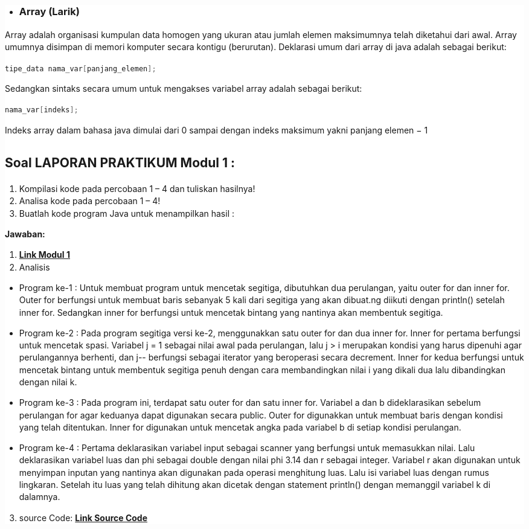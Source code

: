 - ### **Array (Larik)**
Array adalah organisasi kumpulan data homogen yang ukuran atau jumlah elemen maksimumnya telah diketahui dari awal. Array umumnya disimpan di memori komputer secara kontigu (berurutan). Deklarasi umum dari array di java adalah sebagai berikut:
```JAVA
tipe_data nama_var[panjang_elemen];
```

Sedangkan sintaks secara umum untuk mengakses variabel array adalah sebagai berikut:

```JAVA
nama_var[indeks];
```

Indeks array dalam bahasa java dimulai dari 0 sampai dengan indeks maksimum yakni
panjang elemen − 1
## **Soal LAPORAN PRAKTIKUM Modul 1 :**

1.  Kompilasi kode pada percobaan 1 – 4 dan tuliskan hasilnya!
2.  Analisa kode pada percobaan 1 – 4!
3.  Buatlah kode program Java untuk menampilkan hasil :

**Jawaban:**
1. [**Link Modul 1**](https://github.com/rendiputra/PSD_SEC_20104079_Rendi_Putra_P/tree/modul1/src/com/rendiputra/modul1/praktikum)
2. Analisis
- Program ke-1 :
Untuk membuat program untuk mencetak segitiga, dibutuhkan dua perulangan, yaitu outer for dan inner for. Outer for berfungsi untuk membuat  baris sebanyak 5 kali dari segitiga yang akan dibuat.ng diikuti dengan println() setelah inner for. Sedangkan inner for berfungsi untuk mencetak bintang yang nantinya akan membentuk segitiga.

- Program ke-2 :
Pada program segitiga versi ke-2, menggunakkan satu outer for dan dua inner  for. Inner for pertama berfungsi untuk mencetak spasi. Variabel j = 1 sebagai  nilai awal pada perulangan, lalu j > i merupakan kondisi yang harus dipenuhi  agar perulangannya berhenti, dan j-- berfungsi sebagai iterator yang  beroperasi secara decrement. Inner for kedua berfungsi untuk mencetak
bintang untuk membentuk segitiga penuh dengan cara membandingkan nilai i yang dikali dua lalu dibandingkan dengan nilai k.

- Program ke-3 :
Pada program ini, terdapat satu outer for dan satu inner for. Variabel a dan b  dideklarasikan sebelum perulangan for agar keduanya dapat digunakan secara public. Outer for digunakkan untuk membuat baris dengan kondisi yang telah ditentukan. Inner for digunakan untuk mencetak angka pada variabel b di setiap kondisi perulangan.

- Program ke-4 :
Pertama deklarasikan variabel input sebagai scanner yang berfungsi untuk memasukkan nilai. Lalu deklarasikan variabel luas dan phi sebagai double  dengan nilai phi 3.14 dan r sebagai integer. Variabel r akan digunakan untuk  menyimpan inputan yang nantinya akan digunakan pada operasi menghitung luas. Lalu isi variabel luas dengan rumus lingkaran. Setelah itu luas yang telah dihitung akan dicetak dengan statement println() dengan memanggil variabel k di dalamnya.

3. source Code:
[**Link Source Code**](https://github.com/rendiputra/PSD_SEC_20104079_Rendi_Putra_P/blob/modul1/src/com/rendiputra/modul1/tugas/CetakAngka.java)
